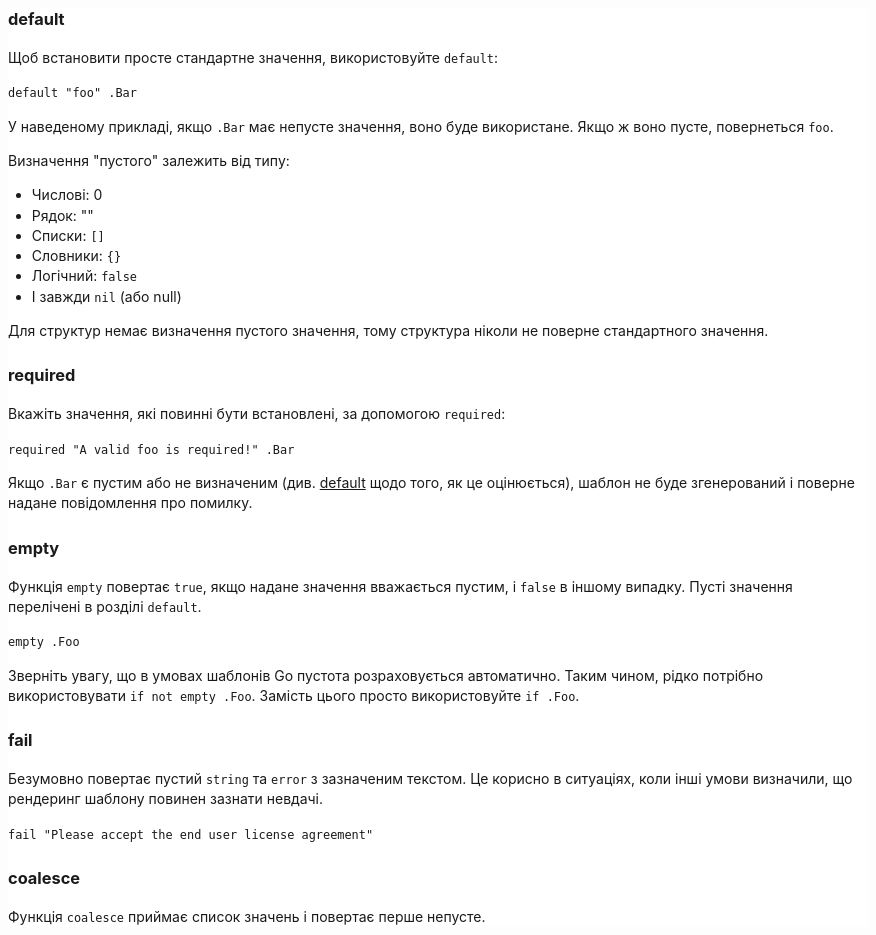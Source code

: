### default

Щоб встановити просте стандартне значення, використовуйте `default`:

```none
default "foo" .Bar
```

У наведеному прикладі, якщо `.Bar` має непусте значення, воно буде використане. Якщо ж воно пусте, повернеться `foo`.

Визначення "пустого" залежить від типу:

* Числові: 0
* Рядок: ""
* Списки: `[]`
* Словники: `{}`
* Логічний: `false`
* І завжди `nil` (або null)

Для структур немає визначення пустого значення, тому структура ніколи не поверне стандартного значення.

### required

Вкажіть значення, які повинні бути встановлені, за допомогою `required`:

```none
required "A valid foo is required!" .Bar
```

Якщо `.Bar` є пустим або не визначеним (див. [default](#default) щодо того, як це оцінюється), шаблон не буде згенерований і поверне надане повідомлення про помилку.

### empty

Функція `empty` повертає `true`, якщо надане значення вважається пустим, і `false` в іншому випадку. Пусті значення перелічені в розділі `default`.

```none
empty .Foo
```

Зверніть увагу, що в умовах шаблонів Go пустота розраховується автоматично. Таким чином, рідко потрібно використовувати `if not empty .Foo`. Замість цього просто використовуйте `if .Foo`.

### fail

Безумовно повертає пустий `string` та `error` з зазначеним текстом. Це корисно в ситуаціях, коли інші умови визначили, що рендеринг шаблону повинен зазнати невдачі.

```none
fail "Please accept the end user license agreement"
```

### coalesce

Функція `coalesce` приймає список значень і повертає перше непусте.
